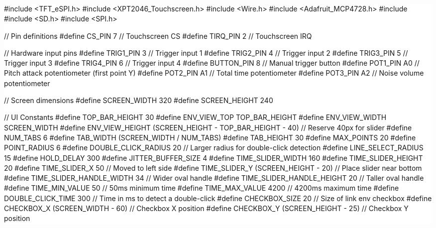 #include <TFT_eSPI.h>
#include <XPT2046_Touchscreen.h>
#include <Wire.h>
#include <Adafruit_MCP4728.h>
#include <vector>
#include <SD.h>
#include <SPI.h>

// Pin definitions
#define CS_PIN  7   // Touchscreen CS
#define TIRQ_PIN 2  // Touchscreen IRQ

// Hardware input pins
#define TRIG1_PIN 3   // Trigger input 1
#define TRIG2_PIN 4   // Trigger input 2
#define TRIG3_PIN 5   // Trigger input 3
#define TRIG4_PIN 6   // Trigger input 4
#define BUTTON_PIN 8  // Manual trigger button
#define POT1_PIN A0   // Pitch attack potentiometer (first point Y)
#define POT2_PIN A1   // Total time potentiometer
#define POT3_PIN A2   // Noise volume potentiometer

// Screen dimensions
#define SCREEN_WIDTH 320
#define SCREEN_HEIGHT 240

// UI Constants
#define TOP_BAR_HEIGHT 30
#define ENV_VIEW_TOP TOP_BAR_HEIGHT
#define ENV_VIEW_WIDTH SCREEN_WIDTH
#define ENV_VIEW_HEIGHT (SCREEN_HEIGHT - TOP_BAR_HEIGHT - 40) // Reserve 40px for slider
#define NUM_TABS 6
#define TAB_WIDTH (SCREEN_WIDTH / NUM_TABS)
#define TAB_HEIGHT 30
#define MAX_POINTS 20
#define POINT_RADIUS 6
#define DOUBLE_CLICK_RADIUS 20  // Larger radius for double-click detection
#define LINE_SELECT_RADIUS 15
#define HOLD_DELAY 300
#define JITTER_BUFFER_SIZE 4
#define TIME_SLIDER_WIDTH 160
#define TIME_SLIDER_HEIGHT 20
#define TIME_SLIDER_X 50        // Moved to left side
#define TIME_SLIDER_Y (SCREEN_HEIGHT - 20) // Place slider near bottom
#define TIME_SLIDER_HANDLE_WIDTH 34        // Wider oval handle
#define TIME_SLIDER_HANDLE_HEIGHT 20       // Taller oval handle
#define TIME_MIN_VALUE 50                  // 50ms minimum time
#define TIME_MAX_VALUE 4200                // 4200ms maximum time
#define DOUBLE_CLICK_TIME 300 // Time in ms to detect a double-click
#define CHECKBOX_SIZE 20      // Size of link env checkbox
#define CHECKBOX_X (SCREEN_WIDTH - 60)     // Checkbox X position
#define CHECKBOX_Y (SCREEN_HEIGHT - 25)    // Checkbox Y position
